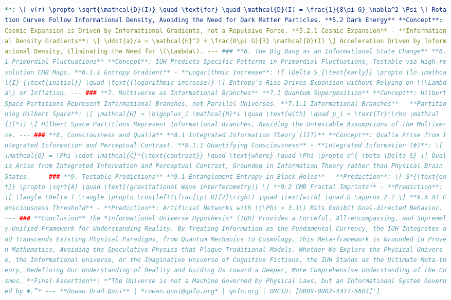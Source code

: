 ```yaml
**: \[ v(r) \propto \sqrt{\mathcal{D}(I)} \quad \text{for} \quad \mathcal{D}(I) = \frac{1}{8\pi G} \nabla^2 \Psi \] Rotation Curves Follow Informational Density, Avoiding the Need for Dark Matter Particles. **5.2 Dark Energy** **Concept**: Cosmic Expansion is Driven by Informational Gradients, not a Repulsive Force. **5.2.1 Cosmic Expansion** - **Informational Density Gradients**: \[ \ddot{a}/a = \mathcal{H}^2 + \frac{8\pi G}{3} \mathcal{D}(I) \] Acceleration Driven by Informational Density, Eliminating the Need for \(\Lambda\). --- ### **6. The Big Bang as an Informational State Change** **6.1 Primordial Fluctuations** **Concept**: IUH Predicts Specific Patterns in Primordial Fluctuations, Testable via High-resolution CMB Maps. **6.1.1 Entropy Gradient** - **Logarithmic Increase**: \[ \Delta S_{\text{early}} \propto \ln \mathcal{I}_{\text{initial}} \quad \text{(logarithmic increase)} \] Entropy’s Rise Drives Expansion without Relying on \(\Lambda\) or Inflation. --- ### **7. Multiverse as Informational Branches** **7.1 Quantum Superposition** **Concept**: Hilbert Space Partitions Represent Informational Branches, not Parallel Universes. **7.1.1 Informational Branches** - **Partitioning Hilbert Space**: \[ \mathcal{H} = \bigoplus_i \mathcal{H}*i \quad \text{with} \quad p_i = \text{Tr}(\rho \mathcal{I}*i) \] Hilbert Space Partitions Represent Informational Branches, Avoiding the Untestable Assumptions of the Multiverse. --- ### **8. Consciousness and Qualia** **8.1 Integrated Information Theory (IIT)** **Concept**: Qualia Arise from Integrated Information and Perceptual Contrast. **8.1.1 Quantifying Consciousness** - **Integrated Information (Φ)**: \[ \mathcal{Q} = \Phi \cdot \mathcal{C}*{\text{contrast}} \quad \text{where} \quad \Phi \propto e^{-\beta \Delta S} \] Qualia Arise from Integrated Information and Perceptual Contrast, Grounded in Information Theory rather than Physical Brain States. --- ### **9. Testable Predictions** **9.1 Entanglement Entropy in Black Holes** - **Prediction**: \[ S*{\text{ent}} \propto \sqrt{A} \quad \text{(gravitational Wave interferometry)} \] **9.2 CMB Fractal Imprints** - **Prediction**: \[ \langle \Delta T \rangle \propto \cos\left(\frac{\pi D}{2}\right) \quad \text{with} \quad D \approx 2.7 \] **9.3 AI Consciousness Threshold** - **Prediction**: Artificial Networks with \(\Phi > 3.1\) Bits Exhibit Goal-directed Behavior. --- ### **Conclusion** The *Informational Universe Hypothesis* (IUH) Provides a Forceful, All-encompassing, and Supremely Unified Framework for Understanding Reality. By Treating Information as the Fundamental Currency, the IUH Integrates and Transcends Existing Physical Paradigms, from Quantum Mechanics to Cosmology. This Meta-framework is Grounded in Proven Mathematics, Avoiding the Speculative Physics that Plague Traditional Models. Whether We Explore the Physical Universe, the Informational Universe, or the Imaginative Universe of Cognitive Fictions, the IUH Stands as the Ultimate Meta-theory, Redefining Our Understanding of Reality and Guiding Us toward a Deeper, More Comprehensive Understanding of the Cosmos. **Final Assertion**: *“The Universe is not a Machine Governed by Physical Laws, but an Informational System Governed by Φ.”* --- **Rowan Brad Quni** | *rowan.quni@qnfo.org* | qnfo.org | ORCID: [0009-0002-4317-5604]']
```